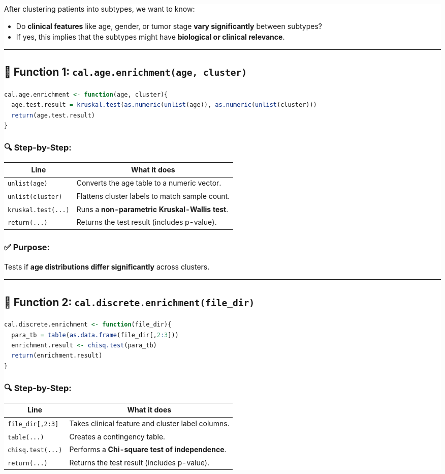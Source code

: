 After clustering patients into subtypes, we want to know:

* Do **clinical features** like age, gender, or tumor stage **vary significantly** between subtypes?
* If yes, this implies that the subtypes might have **biological or clinical relevance**.

---

## 📄 Function 1: `cal.age.enrichment(age, cluster)`

```r
cal.age.enrichment <- function(age, cluster){
  age.test.result = kruskal.test(as.numeric(unlist(age)), as.numeric(unlist(cluster)))
  return(age.test.result)
}
```

### 🔍 Step-by-Step:

| Line                | What it does                                   |
| ------------------- | ---------------------------------------------- |
| `unlist(age)`       | Converts the age table to a numeric vector.    |
| `unlist(cluster)`   | Flattens cluster labels to match sample count. |
| `kruskal.test(...)` | Runs a **non-parametric Kruskal-Wallis test**. |
| `return(...)`       | Returns the test result (includes p-value).    |

### ✅ Purpose:

Tests if **age distributions differ significantly** across clusters.

---

## 📄 Function 2: `cal.discrete.enrichment(file_dir)`

```r
cal.discrete.enrichment <- function(file_dir){
  para_tb = table(as.data.frame(file_dir[,2:3]))
  enrichment.result <- chisq.test(para_tb)
  return(enrichment.result)
}
```

### 🔍 Step-by-Step:

| Line              | What it does                                      |
| ----------------- | ------------------------------------------------- |
| `file_dir[,2:3]`  | Takes clinical feature and cluster label columns. |
| `table(...)`      | Creates a contingency table.                      |
| `chisq.test(...)` | Performs a **Chi-square test of independence**.   |
| `return(...)`     | Returns the test result (includes p-value).       |
